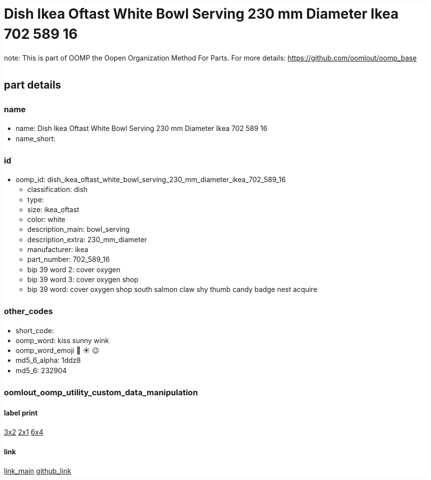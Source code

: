 # Dish Ikea Oftast White Bowl Serving 230 mm Diameter Ikea 702 589 16  

note: This is part of OOMP the Oopen Organization Method For Parts. For more details: https://github.com/oomlout/oomp_base

##  part details





### name
* name: Dish Ikea Oftast White Bowl Serving 230 mm Diameter Ikea 702 589 16
* name_short: 
### id
* oomp_id: dish_ikea_oftast_white_bowl_serving_230_mm_diameter_ikea_702_589_16
  * classification: dish
  * type: 
  * size: ikea_oftast
  * color: white
  * description_main: bowl_serving
  * description_extra: 230_mm_diameter
  * manufacturer: ikea
  * part_number: 702_589_16
  * bip 39 word 2: cover oxygen
  * bip 39 word 3: cover oxygen shop
  * bip 39 word: cover oxygen shop south salmon claw shy thumb candy badge nest acquire

### other_codes
* short_code: 
* oomp_word: kiss sunny wink
* oomp_word_emoji :kiss: :sunny: :wink:
* md5_6_alpha: 1ddz8
* md5_6: 232904






### oomlout_oomp_utility_custom_data_manipulation
#### label print
[3x2](http://192.168.1.245:1112/?label=oomp%201ddz8)
[2x1](http://192.168.1.242:1112/?label=oomp%201ddz8)
[6x4](http://192.168.1.55:1112/?label=oomp%201ddz8)    

#### link

[link_main](https://github.com/oomlout/oomlout_oomp_current_version_messy/tree/main/parts/dish_ikea_oftast_white_bowl_serving_230_mm_diameter_ikea_702_589_16) [github_link](https://github.com/oomlout/oomlout_oomp_part_src/tree/main/parts/dish_ikea_oftast_white_bowl_serving_230_mm_diameter_ikea_702_589_16)                             
